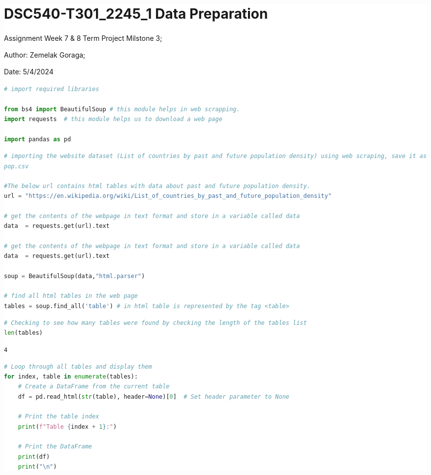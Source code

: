 # DSC540-T301_2245_1 Data Preparation

Assignment Week 7 & 8 Term Project Milstone 3;

Author: Zemelak Goraga;

Date: 5/4/2024


```python
# import required libraries

from bs4 import BeautifulSoup # this module helps in web scrapping.
import requests  # this module helps us to download a web page

import pandas as pd
```


```python

```


```python
# importing the website dataset (List of countries by past and future population density) using web scraping, save it as pop.csv

#The below url contains html tables with data about past and future population density.
url = "https://en.wikipedia.org/wiki/List_of_countries_by_past_and_future_population_density"

# get the contents of the webpage in text format and store in a variable called data
data  = requests.get(url).text

# get the contents of the webpage in text format and store in a variable called data
data  = requests.get(url).text

soup = BeautifulSoup(data,"html.parser")

# find all html tables in the web page
tables = soup.find_all('table') # in html table is represented by the tag <table>
```


```python
# Checking to see how many tables were found by checking the length of the tables list
len(tables)
```




    4




```python
# Loop through all tables and display them
for index, table in enumerate(tables):
    # Create a DataFrame from the current table
    df = pd.read_html(str(table), header=None)[0]  # Set header parameter to None

    # Print the table index
    print(f"Table {index + 1}:")

    # Print the DataFrame
    print(df)
    print("\n")
```
